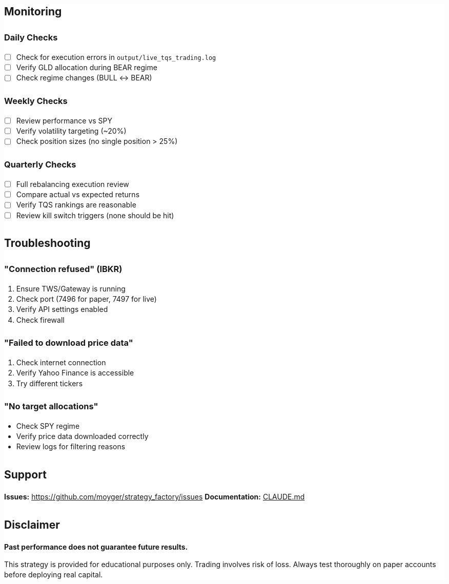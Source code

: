 ## Monitoring

### Daily Checks
- [ ] Check for execution errors in `output/live_tqs_trading.log`
- [ ] Verify GLD allocation during BEAR regime
- [ ] Check regime changes (BULL ↔ BEAR)

### Weekly Checks
- [ ] Review performance vs SPY
- [ ] Verify volatility targeting (~20%)
- [ ] Check position sizes (no single position > 25%)

### Quarterly Checks
- [ ] Full rebalancing execution review
- [ ] Compare actual vs expected returns
- [ ] Verify TQS rankings are reasonable
- [ ] Review kill switch triggers (none should be hit)

## Troubleshooting

### "Connection refused" (IBKR)
1. Ensure TWS/Gateway is running
2. Check port (7496 for paper, 7497 for live)
3. Verify API settings enabled
4. Check firewall

### "Failed to download price data"
1. Check internet connection
2. Verify Yahoo Finance is accessible
3. Try different tickers

### "No target allocations"
- Check SPY regime
- Verify price data downloaded correctly
- Review logs for filtering reasons

## Support

**Issues:** https://github.com/moyger/strategy_factory/issues
**Documentation:** [CLAUDE.md](../CLAUDE.md)

## Disclaimer

**Past performance does not guarantee future results.**

This strategy is provided for educational purposes only. Trading involves risk of loss. Always test thoroughly on paper accounts before deploying real capital.
